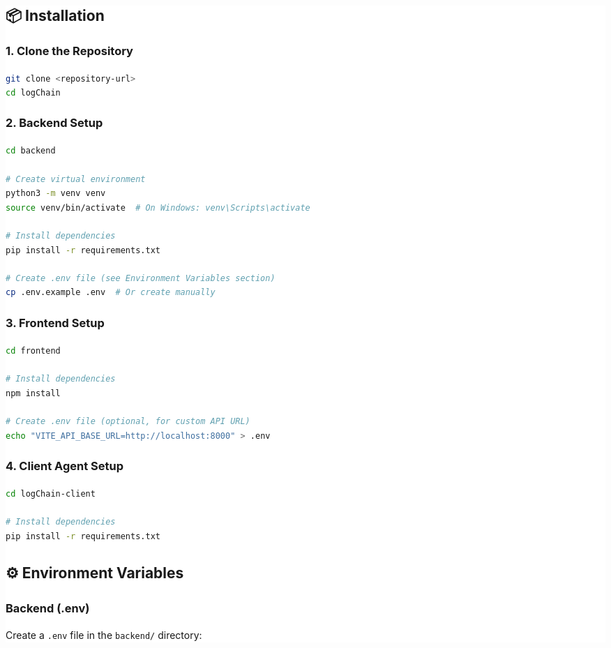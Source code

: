 ## 📦 Installation

### 1. Clone the Repository

```bash
git clone <repository-url>
cd logChain
```

### 2. Backend Setup

```bash
cd backend

# Create virtual environment
python3 -m venv venv
source venv/bin/activate  # On Windows: venv\Scripts\activate

# Install dependencies
pip install -r requirements.txt

# Create .env file (see Environment Variables section)
cp .env.example .env  # Or create manually
```

### 3. Frontend Setup

```bash
cd frontend

# Install dependencies
npm install

# Create .env file (optional, for custom API URL)
echo "VITE_API_BASE_URL=http://localhost:8000" > .env
```

### 4. Client Agent Setup

```bash
cd logChain-client

# Install dependencies
pip install -r requirements.txt
```

## ⚙️ Environment Variables

### Backend (.env)

Create a `.env` file in the `backend/` directory:
